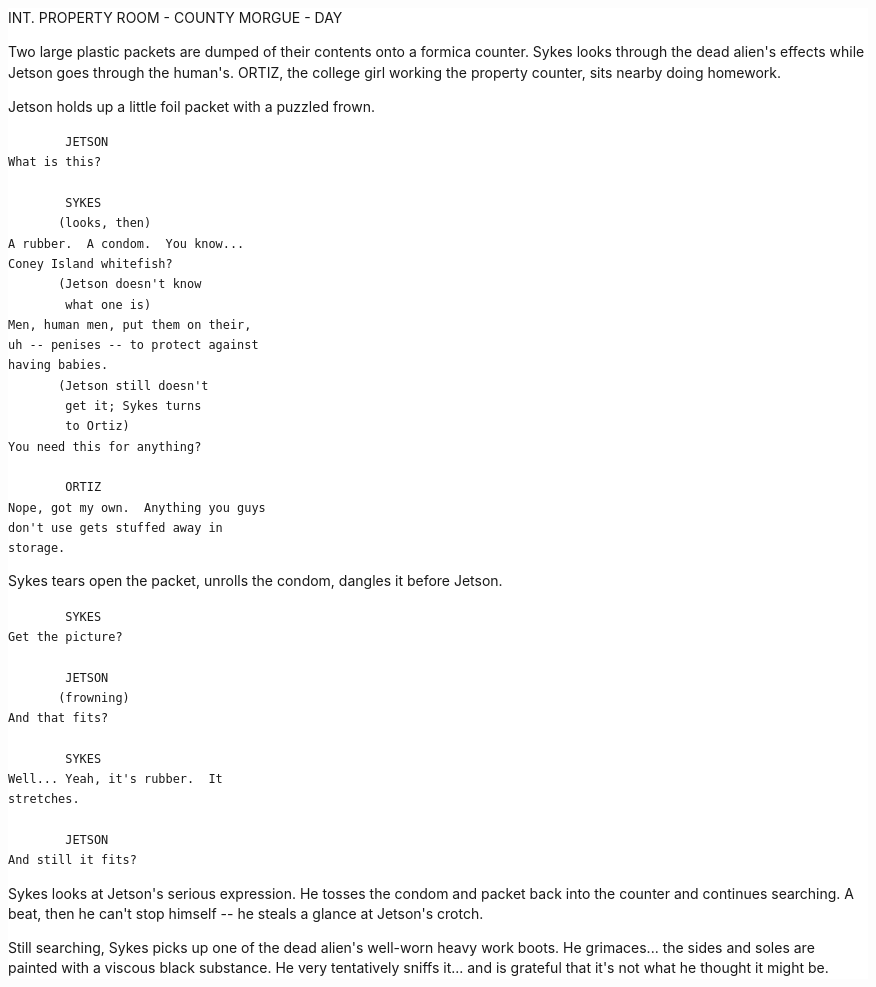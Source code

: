 INT.  PROPERTY ROOM - COUNTY MORGUE - DAY

Two large plastic packets are dumped of their contents
onto a formica counter.  Sykes looks through the dead
alien's effects while Jetson goes through the human's.
ORTIZ, the college girl working the property counter, sits
nearby doing homework.

Jetson holds up a little foil packet with a puzzled frown.

			JETSON
	What is this?

			SYKES
		   (looks, then)
	A rubber.  A condom.  You know...
	Coney Island whitefish?
		   (Jetson doesn't know
		    what one is)
	Men, human men, put them on their,
	uh -- penises -- to protect against
	having babies.
		   (Jetson still doesn't
		    get it; Sykes turns
		    to Ortiz)
	You need this for anything?

			ORTIZ
	Nope, got my own.  Anything you guys
	don't use gets stuffed away in
	storage.

Sykes tears open the packet, unrolls the condom, dangles
it before Jetson.

			SYKES
	Get the picture?

			JETSON
		   (frowning)
	And that fits?

			SYKES
	Well... Yeah, it's rubber.  It
	stretches.

			JETSON
	And still it fits?

Sykes looks at Jetson's serious expression.  He tosses the
condom and packet back into the counter and continues
searching.  A beat, then he can't stop himself -- he
steals a glance at Jetson's crotch.

Still searching, Sykes picks up one of the dead alien's
well-worn heavy work boots.  He grimaces... the sides and
soles are painted with a viscous black substance.  He very
tentatively sniffs it... and is grateful that it's not
what he thought it might be.
